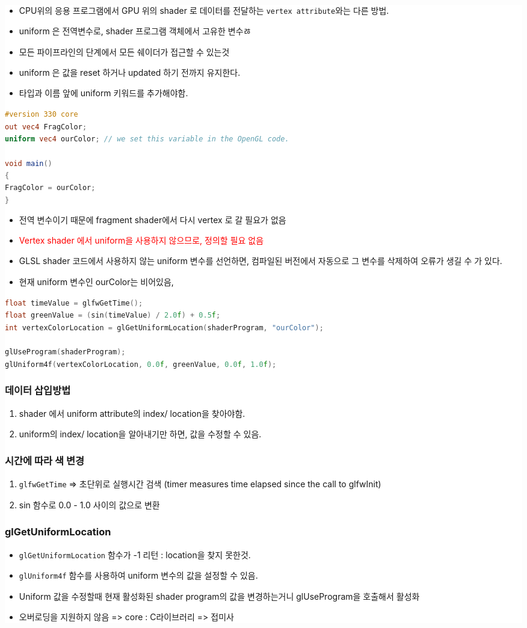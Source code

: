 - CPU위의 응용 프로그램에서 GPU 위의 shader 로 데이터를 전달하는 `vertex attribute`와는 다른 방법.

- uniform 은 전역변수로, shader 프로그램 객체에서 고유한 변수ㅀ

- 모든 파이프라인의 단계에서 모든 쉐이더가 접근할 수 있는것

- uniform 은 값을 reset 하거나 updated 하기 전까지 유지한다.

- 타입과 이름 앞에 uniform 키워드를 추가해야함.

```glsl
#version 330 core
out vec4 FragColor;
uniform vec4 ourColor; // we set this variable in the OpenGL code.

void main()
{
FragColor = ourColor;
}
```

- 전역 변수이기 때문에 fragment shader에서 다시 vertex 로 갈 필요가 없음

- <font color=red>Vertex shader 에서 uniform을 사용하지 않으므로, 정의할 필요 없음</font>

- GLSL shader 코드에서 사용하지 않는 uniform 변수를 선언하면, 컴파일된 버전에서 자동으로 그 변수를 삭제하여 오류가 생길 수 가 있다.
- 현재 uniform 변수인 ourColor는 비어있음,

```cpp
float timeValue = glfwGetTime();
float greenValue = (sin(timeValue) / 2.0f) + 0.5f;
int vertexColorLocation = glGetUniformLocation(shaderProgram, "ourColor");

glUseProgram(shaderProgram);
glUniform4f(vertexColorLocation, 0.0f, greenValue, 0.0f, 1.0f);
```

### **데이터 삽입방법**

1. shader 에서 uniform attribute의 index/ location을 찾아야함.

2. uniform의 index/ location을 알아내기만 하면, 값을 수정할 수 있음.

### **시간에 따라 색 변경**

1.  `glfwGetTime` => 초단위로 실행시간 검색 (timer measures time elapsed since the call to glfwInit)

2.  sin 함수로 0.0 - 1.0 사이의 값으로 변환

### **glGetUniformLocation**

- `glGetUniformLocation` 함수가 -1 리턴 : location을 찾지 못한것.

- `glUniform4f` 함수를 사용하여 uniform 변수의 값을 설정할 수 있음.

- Uniform 값을 수정할때 현재 활성화된 shader program의 값을 변경하는거니 glUseProgram을 호출해서 활성화

- 오버로딩을 지원하지 않음 => core : C라이브러리 => 접미사
